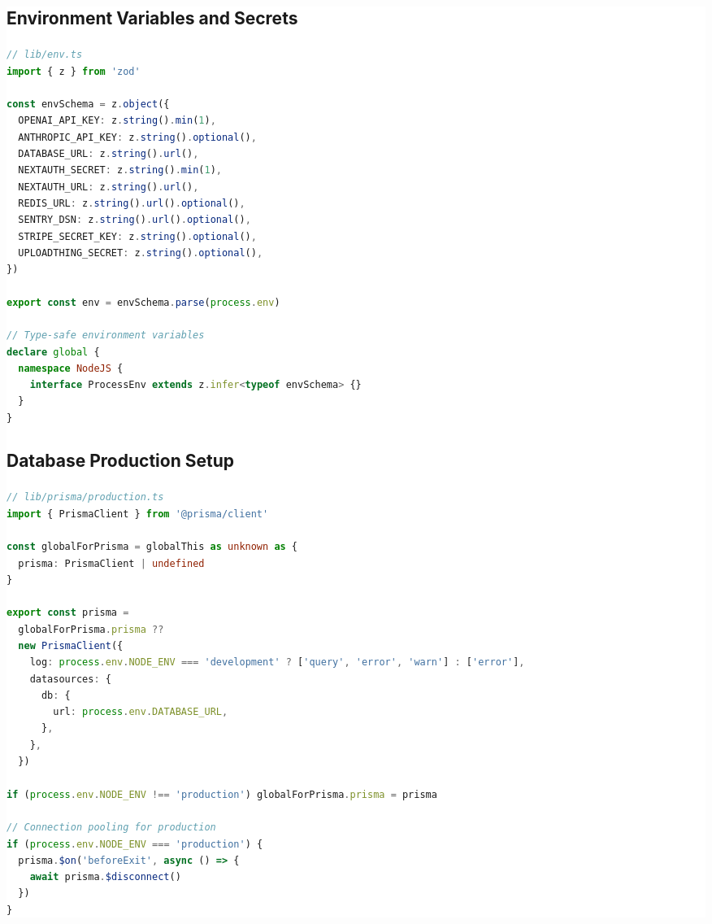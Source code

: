 ```javascript
```

## Environment Variables and Secrets

```typescript
// lib/env.ts
import { z } from 'zod'

const envSchema = z.object({
  OPENAI_API_KEY: z.string().min(1),
  ANTHROPIC_API_KEY: z.string().optional(),
  DATABASE_URL: z.string().url(),
  NEXTAUTH_SECRET: z.string().min(1),
  NEXTAUTH_URL: z.string().url(),
  REDIS_URL: z.string().url().optional(),
  SENTRY_DSN: z.string().url().optional(),
  STRIPE_SECRET_KEY: z.string().optional(),
  UPLOADTHING_SECRET: z.string().optional(),
})

export const env = envSchema.parse(process.env)

// Type-safe environment variables
declare global {
  namespace NodeJS {
    interface ProcessEnv extends z.infer<typeof envSchema> {}
  }
}
```

## Database Production Setup

```typescript
// lib/prisma/production.ts
import { PrismaClient } from '@prisma/client'

const globalForPrisma = globalThis as unknown as {
  prisma: PrismaClient | undefined
}

export const prisma =
  globalForPrisma.prisma ??
  new PrismaClient({
    log: process.env.NODE_ENV === 'development' ? ['query', 'error', 'warn'] : ['error'],
    datasources: {
      db: {
        url: process.env.DATABASE_URL,
      },
    },
  })

if (process.env.NODE_ENV !== 'production') globalForPrisma.prisma = prisma

// Connection pooling for production
if (process.env.NODE_ENV === 'production') {
  prisma.$on('beforeExit', async () => {
    await prisma.$disconnect()
  })
}
```
